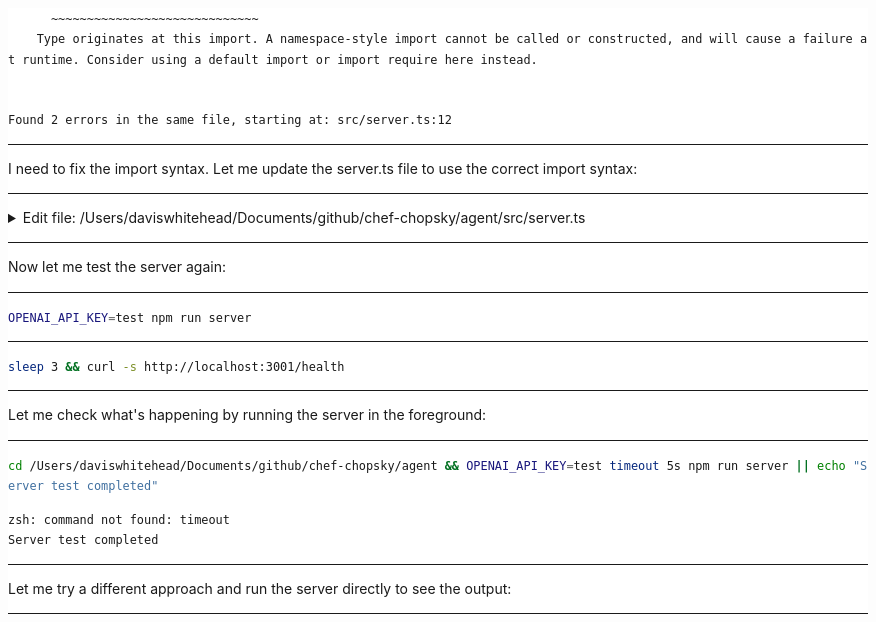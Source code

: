 ```
      ~~~~~~~~~~~~~~~~~~~~~~~~~~~~~
    Type originates at this import. A namespace-style import cannot be called or constructed, and will cause a failure at runtime. Consider using a default import or import require here instead.                                                                                                            


Found 2 errors in the same file, starting at: src/server.ts:12
```

---

I need to fix the import syntax. Let me update the server.ts file to use the correct import syntax:


---

<details><summary>Edit file: /Users/daviswhitehead/Documents/github/chef-chopsky/agent/src/server.ts</summary></details>

---

Now let me test the server again:


---

```bash
OPENAI_API_KEY=test npm run server
```

---

```bash
sleep 3 && curl -s http://localhost:3001/health
```

---

Let me check what's happening by running the server in the foreground:


---

```bash
cd /Users/daviswhitehead/Documents/github/chef-chopsky/agent && OPENAI_API_KEY=test timeout 5s npm run server || echo "Server test completed"
```

```
zsh: command not found: timeout
Server test completed
```

---

Let me try a different approach and run the server directly to see the output:


---
